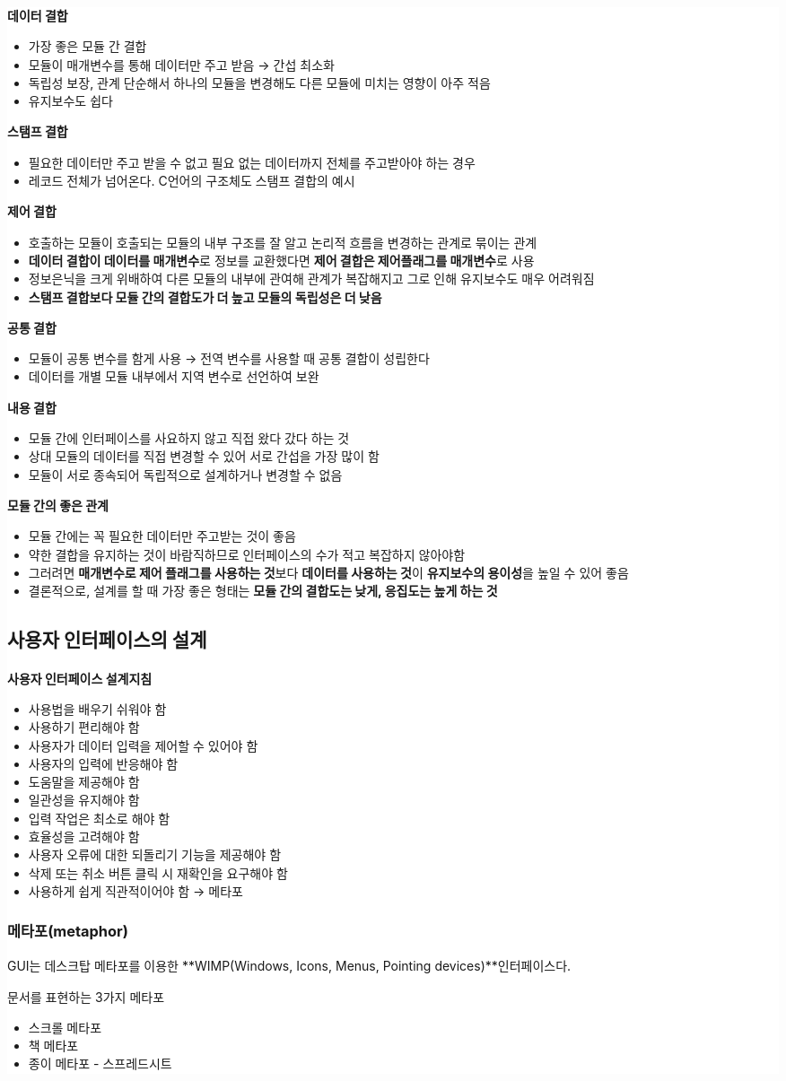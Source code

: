 **데이터 결합**

- 가장 좋은 모듈 간 결합
- 모듈이 매개변수를 통해 데이터만 주고 받음 → 간섭 최소화
- 독립성 보장, 관계 단순해서 하나의 모듈을 변경해도 다른 모듈에 미치는 영향이 아주 적음
- 유지보수도 쉽다

**스탬프 결합**

- 필요한 데이터만 주고 받을 수 없고 필요 없는 데이터까지 전체를 주고받아야 하는 경우
- 레코드 전체가 넘어온다.  C언어의 구조체도 스탬프 결합의 예시

**제어 결합**

- 호출하는 모듈이 호출되는 모듈의 내부 구조를 잘 알고 논리적 흐름을 변경하는 관계로 묶이는 관계
- **데이터 결합이 데이터를 매개변수**로 정보를 교환했다면 **제어 결합은 제어플래그를 매개변수**로 사용
- 정보은닉을 크게 위배하여 다른 모듈의 내부에 관여해 관계가 복잡해지고 그로 인해 유지보수도 매우 어려워짐
- **스탬프 결합보다 모듈 간의 결합도가 더 높고 모듈의 독립성은 더 낮음**

**공통 결합**

- 모듈이 공통 변수를 함게 사용 → 전역 변수를 사용할 때 공통 결합이 성립한다
- 데이터를 개별 모듈 내부에서 지역 변수로 선언하여 보완

**내용 결합**

- 모듈 간에 인터페이스를 사요하지 않고 직접 왔다 갔다 하는 것
- 상대 모듈의 데이터를 직접 변경할 수 있어 서로 간섭을 가장 많이 함
- 모듈이 서로 종속되어 독립적으로 설계하거나 변경할 수 없음

**모듈 간의 좋은 관계**

- 모듈 간에는 꼭 필요한 데이터만 주고받는 것이 좋음
- 약한 결합을 유지하는 것이 바람직하므로 인터페이스의 수가 적고 복잡하지 않아야함
- 그러려면 **매개변수로 제어 플래그를 사용하는 것**보다 **데이터를 사용하는 것**이 **유지보수의 용이성**을 높일 수 있어 좋음
- 결론적으로, 설계를 할 때 가장 좋은 형태는 **모듈 간의 결합도는 낮게, 응집도는 높게 하는 것**

## 사용자 인터페이스의 설계

**사용자 인터페이스 설계지침**

- 사용법을 배우기 쉬워야 함
- 사용하기 편리해야 함
- 사용자가 데이터 입력을 제어할 수 있어야 함
- 사용자의 입력에 반응해야 함
- 도움말을 제공해야 함
- 일관성을 유지해야 함
- 입력 작업은 최소로 해야 함
- 효율성을 고려해야 함
- 사용자 오류에 대한 되돌리기 기능을 제공해야 함
- 삭제 또는 취소 버튼 클릭 시 재확인을 요구해야 함
- 사용하게 쉽게 직관적이어야 함 → 메타포

### 메타포(metaphor)

GUI는 데스크탑 메타포를 이용한 **WIMP(Windows, Icons, Menus, Pointing devices)**인터페이스다.

 문서를 표현하는 3가지 메타포

- 스크롤 메타포
- 책 메타포
- 종이 메타포 - 스프레드시트

